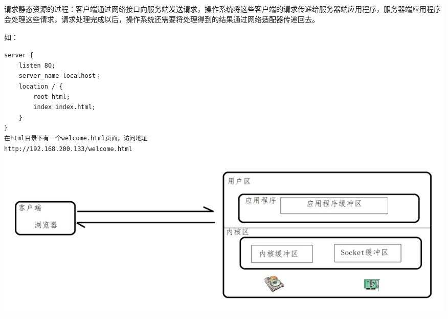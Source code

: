 请求静态资源的过程：客户端通过网络接口向服务端发送请求，操作系统将这些客户端的请求传递给服务器端应用程序，服务器端应用程序会处理这些请求，请求处理完成以后，操作系统还需要将处理得到的结果通过网络适配器传递回去。

如：

```
server {
	listen 80;
	server_name localhost；
	location / {
		root html;
		index index.html;
	}
}
在html目录下有一个welcome.html页面，访问地址
http://192.168.200.133/welcome.html
```

![1587655397104](HeiMaNginx.assets/1587655397104.png)


